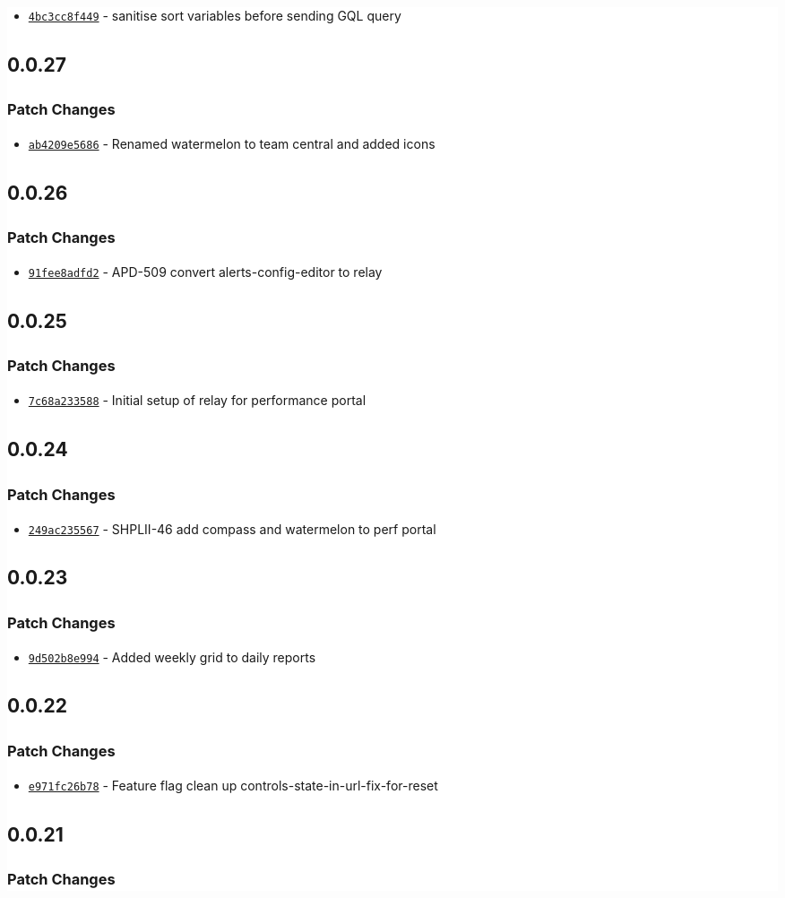 - [`4bc3cc8f449`](https://bitbucket.org/atlassian/atlassian-frontend/commits/4bc3cc8f449) - sanitise sort variables before sending GQL query

## 0.0.27

### Patch Changes

- [`ab4209e5686`](https://bitbucket.org/atlassian/atlassian-frontend/commits/ab4209e5686) - Renamed watermelon to team central and added icons

## 0.0.26

### Patch Changes

- [`91fee8adfd2`](https://bitbucket.org/atlassian/atlassian-frontend/commits/91fee8adfd2) - APD-509 convert alerts-config-editor to relay

## 0.0.25

### Patch Changes

- [`7c68a233588`](https://bitbucket.org/atlassian/atlassian-frontend/commits/7c68a233588) - Initial setup of relay for performance portal

## 0.0.24

### Patch Changes

- [`249ac235567`](https://bitbucket.org/atlassian/atlassian-frontend/commits/249ac235567) - SHPLII-46 add compass and watermelon to perf portal

## 0.0.23

### Patch Changes

- [`9d502b8e994`](https://bitbucket.org/atlassian/atlassian-frontend/commits/9d502b8e994) - Added weekly grid to daily reports

## 0.0.22

### Patch Changes

- [`e971fc26b78`](https://bitbucket.org/atlassian/atlassian-frontend/commits/e971fc26b78) - Feature flag clean up controls-state-in-url-fix-for-reset

## 0.0.21

### Patch Changes
